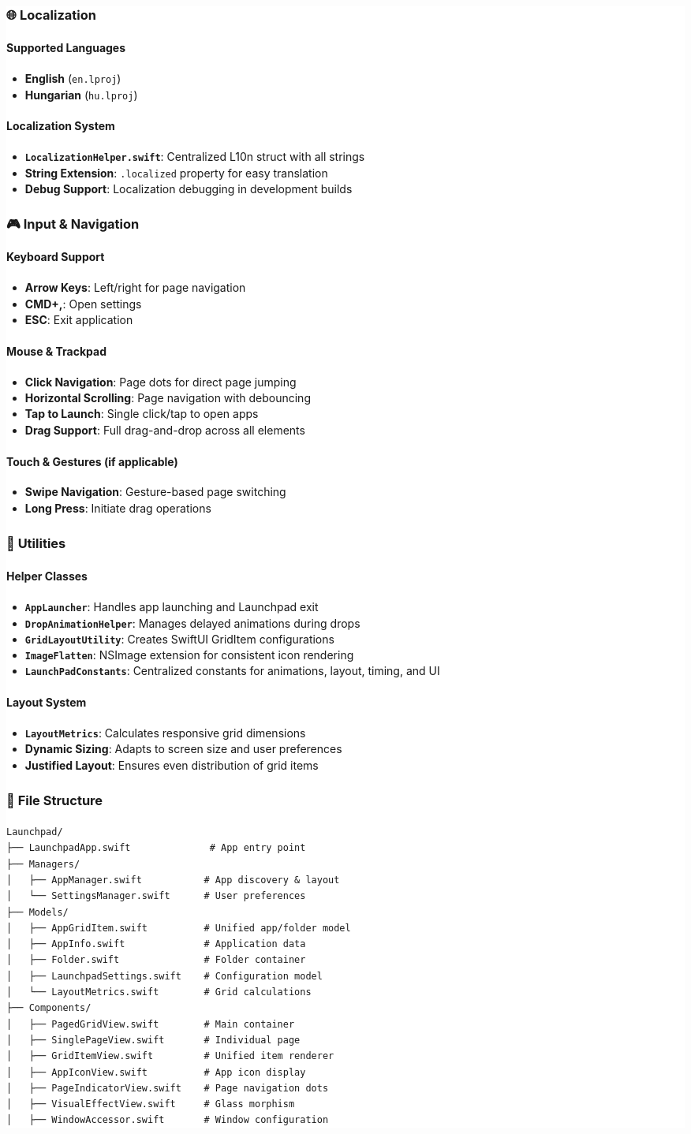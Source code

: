 ### 🌐 **Localization**

#### Supported Languages
- **English** (`en.lproj`)
- **Hungarian** (`hu.lproj`)

#### Localization System
- **`LocalizationHelper.swift`**: Centralized L10n struct with all strings
- **String Extension**: `.localized` property for easy translation
- **Debug Support**: Localization debugging in development builds

### 🎮 **Input & Navigation**

#### Keyboard Support
- **Arrow Keys**: Left/right for page navigation
- **CMD+,**: Open settings
- **ESC**: Exit application

#### Mouse & Trackpad
- **Click Navigation**: Page dots for direct page jumping
- **Horizontal Scrolling**: Page navigation with debouncing
- **Tap to Launch**: Single click/tap to open apps
- **Drag Support**: Full drag-and-drop across all elements

#### Touch & Gestures (if applicable)
- **Swipe Navigation**: Gesture-based page switching
- **Long Press**: Initiate drag operations

### 🔧 **Utilities**

#### Helper Classes
- **`AppLauncher`**: Handles app launching and Launchpad exit
- **`DropAnimationHelper`**: Manages delayed animations during drops
- **`GridLayoutUtility`**: Creates SwiftUI GridItem configurations
- **`ImageFlatten`**: NSImage extension for consistent icon rendering
- **`LaunchPadConstants`**: Centralized constants for animations, layout, timing, and UI

#### Layout System
- **`LayoutMetrics`**: Calculates responsive grid dimensions
- **Dynamic Sizing**: Adapts to screen size and user preferences
- **Justified Layout**: Ensures even distribution of grid items

### 📁 **File Structure**
```
Launchpad/
├── LaunchpadApp.swift              # App entry point
├── Managers/
│   ├── AppManager.swift           # App discovery & layout
│   └── SettingsManager.swift      # User preferences
├── Models/
│   ├── AppGridItem.swift          # Unified app/folder model
│   ├── AppInfo.swift              # Application data
│   ├── Folder.swift               # Folder container
│   ├── LaunchpadSettings.swift    # Configuration model
│   └── LayoutMetrics.swift        # Grid calculations
├── Components/
│   ├── PagedGridView.swift        # Main container
│   ├── SinglePageView.swift       # Individual page
│   ├── GridItemView.swift         # Unified item renderer
│   ├── AppIconView.swift          # App icon display
│   ├── PageIndicatorView.swift    # Page navigation dots
│   ├── VisualEffectView.swift     # Glass morphism
│   ├── WindowAccessor.swift       # Window configuration
```